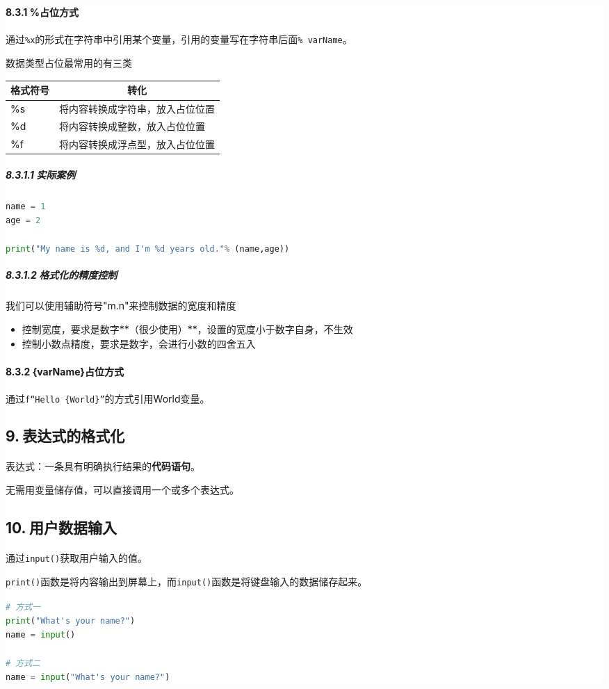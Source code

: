 #### 8.3.1 %占位方式

通过`%x`的形式在字符串中引用某个变量，引用的变量写在字符串后面`% varName`。

数据类型占位最常用的有三类

| 格式符号 | 转化                             |
| -------- | -------------------------------- |
| %s       | 将内容转换成字符串，放入占位位置 |
| %d       | 将内容转换成整数，放入占位位置   |
| %f       | 将内容转换成浮点型，放入占位位置 |

##### 8.3.1.1 实际案例

```python
name = 1
age = 2

print("My name is %d, and I'm %d years old."% (name,age))
```

##### 8.3.1.2 格式化的精度控制

我们可以使用辅助符号"m.n"来控制数据的宽度和精度

- 控制宽度，要求是数字**（很少使用）**，设置的宽度小于数字自身，不生效
- 控制小数点精度，要求是数字，会进行小数的四舍五入

#### 8.3.2 {varName}占位方式

通过`f“Hello {World}”`的方式引用World变量。



## 9. 表达式的格式化

表达式：一条具有明确执行结果的**代码语句**。

 无需用变量储存值，可以直接调用一个或多个表达式。



## 10. 用户数据输入

通过`input()`获取用户输入的值。

`print()`函数是将内容输出到屏幕上，而`input()`函数是将键盘输入的数据储存起来。

```python
# 方式一
print("What's your name?")
name = input()

# 方式二
name = input("What's your name?")
```
